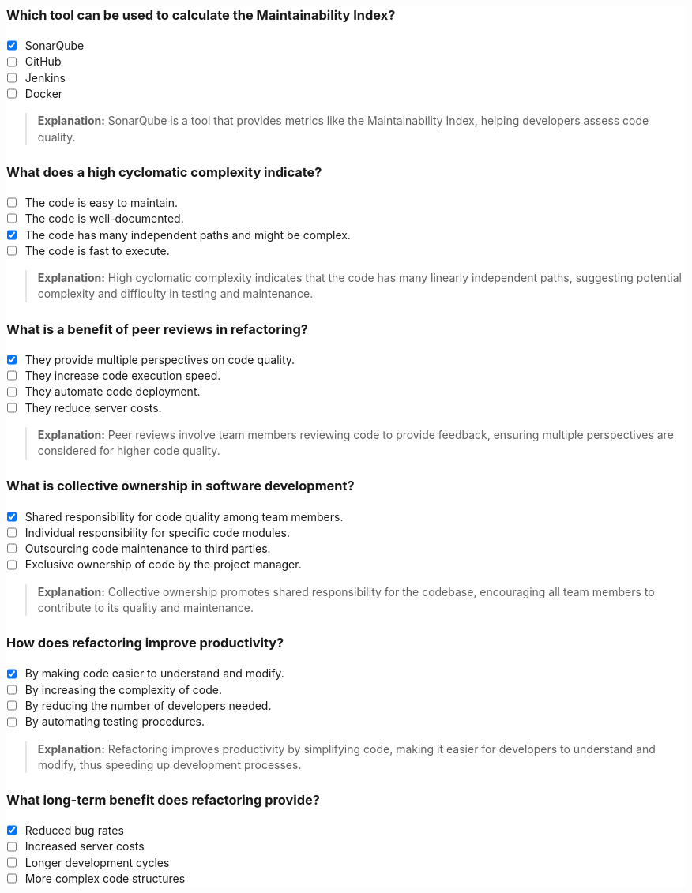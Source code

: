 ### Which tool can be used to calculate the Maintainability Index?

- [x] SonarQube
- [ ] GitHub
- [ ] Jenkins
- [ ] Docker

> **Explanation:** SonarQube is a tool that provides metrics like the Maintainability Index, helping developers assess code quality.

### What does a high cyclomatic complexity indicate?

- [ ] The code is easy to maintain.
- [ ] The code is well-documented.
- [x] The code has many independent paths and might be complex.
- [ ] The code is fast to execute.

> **Explanation:** High cyclomatic complexity indicates that the code has many linearly independent paths, suggesting potential complexity and difficulty in testing and maintenance.

### What is a benefit of peer reviews in refactoring?

- [x] They provide multiple perspectives on code quality.
- [ ] They increase code execution speed.
- [ ] They automate code deployment.
- [ ] They reduce server costs.

> **Explanation:** Peer reviews involve team members reviewing code to provide feedback, ensuring multiple perspectives are considered for higher code quality.

### What is collective ownership in software development?

- [x] Shared responsibility for code quality among team members.
- [ ] Individual responsibility for specific code modules.
- [ ] Outsourcing code maintenance to third parties.
- [ ] Exclusive ownership of code by the project manager.

> **Explanation:** Collective ownership promotes shared responsibility for the codebase, encouraging all team members to contribute to its quality and maintenance.

### How does refactoring improve productivity?

- [x] By making code easier to understand and modify.
- [ ] By increasing the complexity of code.
- [ ] By reducing the number of developers needed.
- [ ] By automating testing procedures.

> **Explanation:** Refactoring improves productivity by simplifying code, making it easier for developers to understand and modify, thus speeding up development processes.

### What long-term benefit does refactoring provide?

- [x] Reduced bug rates
- [ ] Increased server costs
- [ ] Longer development cycles
- [ ] More complex code structures
